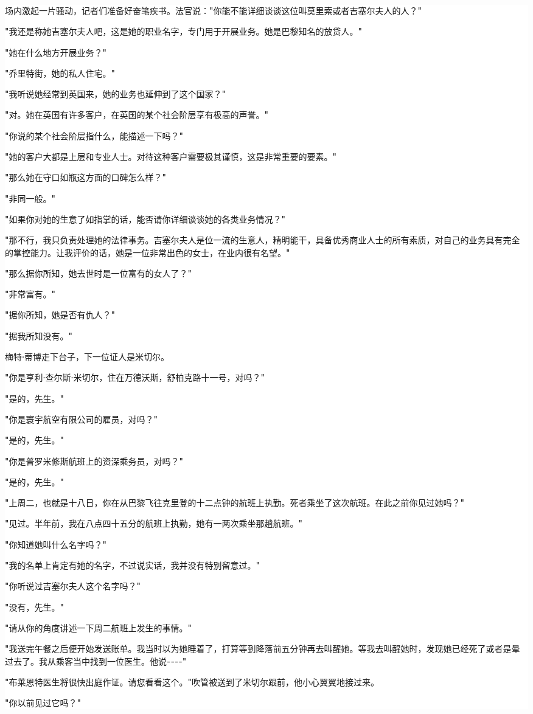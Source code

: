 场内激起一片骚动，记者们准备好奋笔疾书。法官说："你能不能详细谈谈这位叫莫里索或者吉塞尔夫人的人？"

"我还是称她吉塞尔夫人吧，这是她的职业名字，专门用于开展业务。她是巴黎知名的放贷人。"

"她在什么地方开展业务？"

"乔里特街，她的私人住宅。"

"我听说她经常到英国来，她的业务也延伸到了这个国家？"

"对。她在英国有许多客户，在英国的某个社会阶层享有极高的声誉。"

"你说的某个社会阶层指什么，能描述一下吗？"

"她的客户大都是上层和专业人士。对待这种客户需要极其谨慎，这是非常重要的要素。"

"那么她在守口如瓶这方面的口碑怎么样？"

"非同一般。"

"如果你对她的生意了如指掌的话，能否请你详细谈谈她的各类业务情况？"

"那不行，我只负责处理她的法律事务。吉塞尔夫人是位一流的生意人，精明能干，具备优秀商业人士的所有素质，对自己的业务具有完全的掌控能力。让我评价的话，她是一位非常出色的女士，在业内很有名望。"

"那么据你所知，她去世时是一位富有的女人了？"

"非常富有。"

"据你所知，她是否有仇人？"

"据我所知没有。"

梅特·蒂博走下台子，下一位证人是米切尔。

"你是亨利·查尔斯·米切尔，住在万德沃斯，舒柏克路十一号，对吗？"

"是的，先生。"

"你是寰宇航空有限公司的雇员，对吗？"

"是的，先生。"

"你是普罗米修斯航班上的资深乘务员，对吗？"

"是的，先生。"

"上周二，也就是十八日，你在从巴黎飞往克里登的十二点钟的航班上执勤。死者乘坐了这次航班。在此之前你见过她吗？"

"见过。半年前，我在八点四十五分的航班上执勤，她有一两次乘坐那趟航班。"

"你知道她叫什么名字吗？"

"我的名单上肯定有她的名字，不过说实话，我并没有特别留意过。"

"你听说过吉塞尔夫人这个名字吗？"

"没有，先生。"

"请从你的角度讲述一下周二航班上发生的事情。"

"我送完午餐之后便开始发送账单。我当时以为她睡着了，打算等到降落前五分钟再去叫醒她。等我去叫醒她时，发现她已经死了或者是晕过去了。我从乘客当中找到一位医生。他说----"

"布莱恩特医生将很快出庭作证。请您看看这个。"吹管被送到了米切尔跟前，他小心翼翼地接过来。

"你以前见过它吗？"
